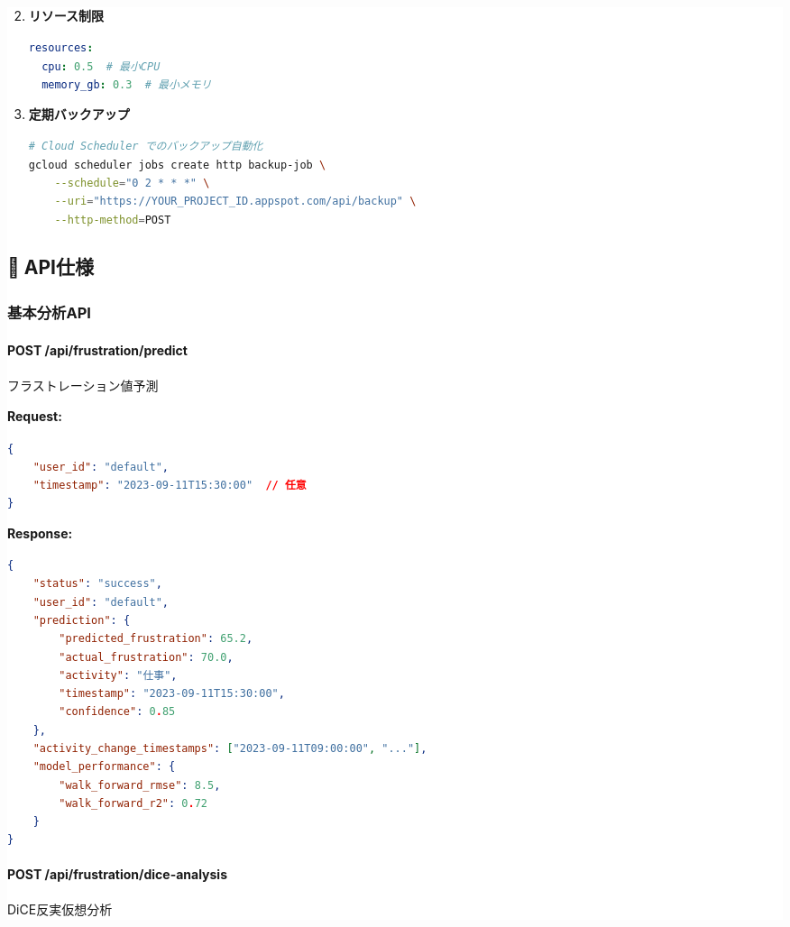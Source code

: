 2. **リソース制限**
   ```yaml
   resources:
     cpu: 0.5  # 最小CPU
     memory_gb: 0.3  # 最小メモリ
   ```

3. **定期バックアップ**
   ```bash
   # Cloud Scheduler でのバックアップ自動化
   gcloud scheduler jobs create http backup-job \
       --schedule="0 2 * * *" \
       --uri="https://YOUR_PROJECT_ID.appspot.com/api/backup" \
       --http-method=POST
   ```

## 📡 API仕様

### 基本分析API

#### POST /api/frustration/predict
フラストレーション値予測

**Request:**
```json
{
    "user_id": "default",
    "timestamp": "2023-09-11T15:30:00"  // 任意
}
```

**Response:**
```json
{
    "status": "success",
    "user_id": "default",
    "prediction": {
        "predicted_frustration": 65.2,
        "actual_frustration": 70.0,
        "activity": "仕事",
        "timestamp": "2023-09-11T15:30:00",
        "confidence": 0.85
    },
    "activity_change_timestamps": ["2023-09-11T09:00:00", "..."],
    "model_performance": {
        "walk_forward_rmse": 8.5,
        "walk_forward_r2": 0.72
    }
}
```

#### POST /api/frustration/dice-analysis
DiCE反実仮想分析
